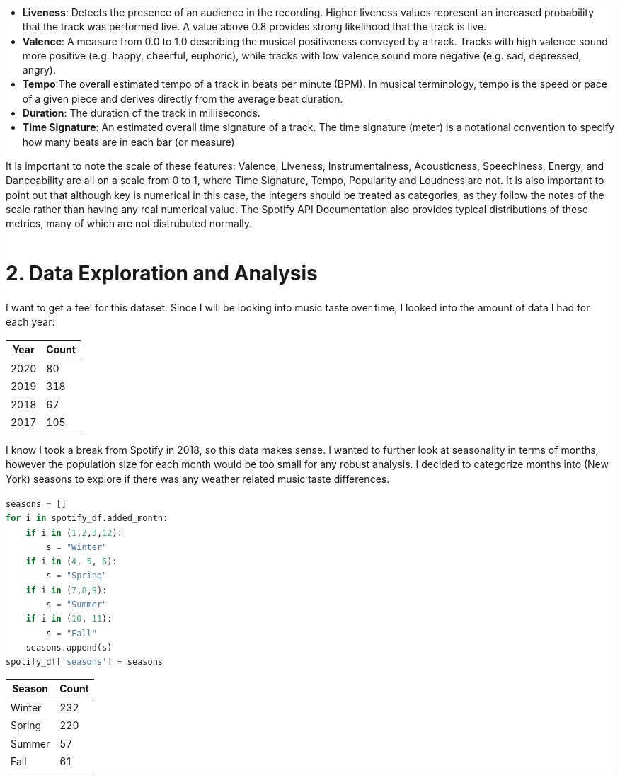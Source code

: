 - **Liveness**:	Detects the presence of an audience in the recording. Higher liveness values represent an increased probability that the track was performed live. A value above 0.8 provides strong likelihood that the track is live.
- **Valence**:	A measure from 0.0 to 1.0 describing the musical positiveness conveyed by a track. Tracks with high valence sound more positive (e.g. happy, cheerful, euphoric), while tracks with low valence sound more negative (e.g. sad, depressed, angry).
- **Tempo**:The overall estimated tempo of a track in beats per minute (BPM). In musical terminology, tempo is the speed or pace of a given piece and derives directly from the average beat duration.
- **Duration**: The duration of the track in milliseconds.
- **Time Signature**: 	An estimated overall time signature of a track. The time signature (meter) is a notational convention to specify how many beats are in each bar (or measure)

It is important to note the scale of these features: Valence, Liveness, Instrumentalness, Acousticness, Speechiness, Energy, and Danceability are all on a scale from 0 to 1, where Time Signature, Tempo, Popularity and Loudness are not. It is also important to point out that although key is numerical in this case, the integers should be treated as categories, as they follow the notes of the scale rather than having any real numerical value. The Spotify API Documentation also provides typical distributions of these metrics, many of which are not distrubuted normally. 

# 2. Data Exploration and Analysis
I want to get a feel for this dataset. Since I will be looking into music taste over time, I looked into the amount of data I had for each year:

| Year | Count |
|------|-------|
| 2020 |   80  |
| 2019 |   318 |
| 2018 |   67  |
| 2017 |   105 |

I know I took a break from Spotify in 2018, so this data makes sense. I wanted to further look at seasonality in terms of months, however the population size for each month would be too small for any robust analysis. I decided to categorize months into (New York) seasons to explore if there was any weather related music taste differences. 
```python
seasons = []
for i in spotify_df.added_month:
    if i in (1,2,3,12):
        s = "Winter"
    if i in (4, 5, 6):
        s = "Spring"
    if i in (7,8,9):
        s = "Summer"
    if i in (10, 11):
        s = "Fall"
    seasons.append(s)
spotify_df['seasons'] = seasons
```
| Season | Count |
|--------|-------|
| Winter |   232 |
| Spring |   220 |
| Summer |   57  |
| Fall   |   61  |
